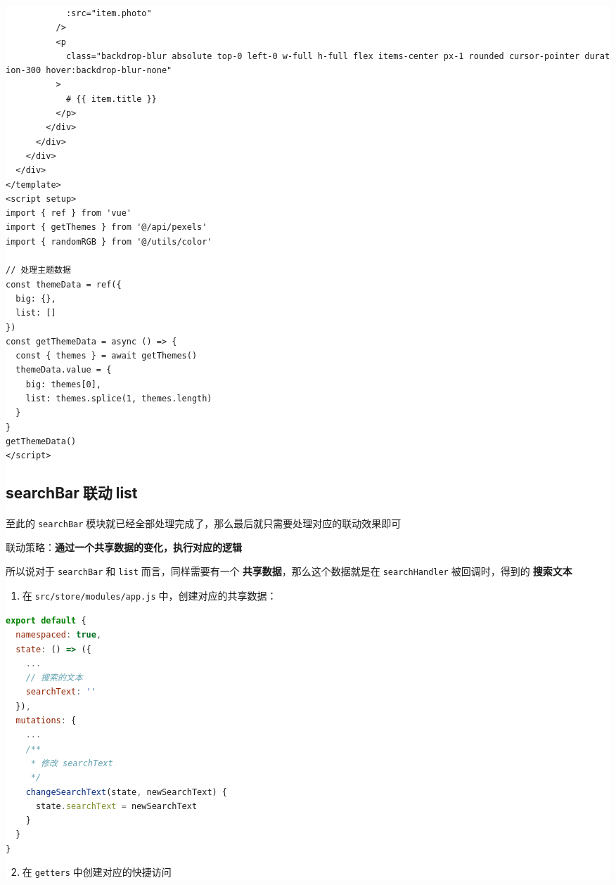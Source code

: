 ```vue
            :src="item.photo"
          />
          <p
            class="backdrop-blur absolute top-0 left-0 w-full h-full flex items-center px-1 rounded cursor-pointer duration-300 hover:backdrop-blur-none"
          >
            # {{ item.title }}
          </p>
        </div>
      </div>
    </div>
  </div>
</template>
<script setup>
import { ref } from 'vue'
import { getThemes } from '@/api/pexels'
import { randomRGB } from '@/utils/color'

// 处理主题数据
const themeData = ref({
  big: {},
  list: []
})
const getThemeData = async () => {
  const { themes } = await getThemes()
  themeData.value = {
    big: themes[0],
    list: themes.splice(1, themes.length)
  }
}
getThemeData()
</script>
```
## searchBar 联动 list
至此的 `searchBar` 模块就已经全部处理完成了，那么最后就只需要处理对应的联动效果即可

联动策略：**通过一个共享数据的变化，执行对应的逻辑**

所以说对于 `searchBar` 和 `list` 而言，同样需要有一个 **共享数据**，那么这个数据就是在 `searchHandler` 被回调时，得到的 **搜索文本**


1. 在 `src/store/modules/app.js` 中，创建对应的共享数据：
```js
export default {
  namespaced: true,
  state: () => ({
    ...
    // 搜索的文本
    searchText: ''
  }),
  mutations: {
    ...
    /**
     * 修改 searchText
     */
    changeSearchText(state, newSearchText) {
      state.searchText = newSearchText
    }
  }
}
```
2. 在 `getters` 中创建对应的快捷访问
